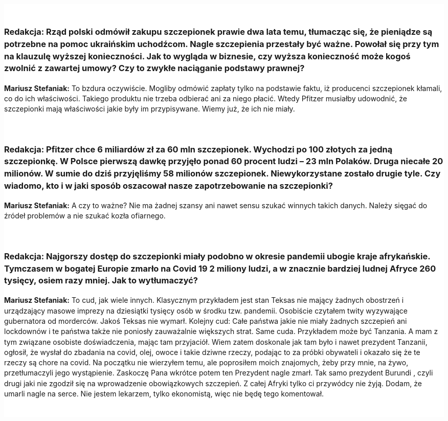 <br>


### Redakcja: Rząd polski odmówił zakupu szczepionek prawie dwa lata temu, tłumacząc się, że pieniądze są potrzebne na pomoc ukraińskim uchodźcom. Nagle szczepienia przestały być ważne. Powołał się przy tym na klauzulę wyższej konieczności. Jak to wygląda w biznesie, czy wyższa konieczność może kogoś zwolnić z zawartej umowy? Czy to zwykłe naciąganie podstawy prawnej?

**Mariusz Stefaniak:** To bzdura oczywiście. Mogliby odmówić zapłaty tylko na podstawie faktu, iż producenci szczepionek kłamali, co do ich właściwości. Takiego produktu nie trzeba odbierać ani za niego płacić. Wtedy Pfitzer musiałby udowodnić, że szczepionki mają właściwości jakie były im przypisywane. Wiemy już, że ich nie miały. 

<br>


### Redakcja: Pfitzer chce 6 miliardów zł za 60 mln szczepionek. Wychodzi po 100 złotych za jedną szczepionkę. W Polsce pierwszą dawkę przyjęło ponad 60 procent ludzi – 23 mln Polaków. Druga niecałe 20 milionów. W sumie do dziś przyjęliśmy 58 milionów szczepionek. Niewykorzystane zostało drugie tyle. Czy wiadomo, kto i w jaki sposób oszacował nasze zapotrzebowanie na szczepionki?

**Mariusz Stefaniak:** A czy to ważne? Nie ma żadnej szansy ani nawet sensu szukać winnych takich danych. Należy sięgać do źródeł problemów a nie szukać kozła ofiarnego.

<br>


### Redakcja: Najgorszy dostęp do szczepionki miały podobno w okresie pandemii ubogie kraje afrykańskie. Tymczasem w bogatej Europie zmarło na Covid 19 2 miliony ludzi, a w znacznie bardziej ludnej Afryce 260 tysięcy, osiem razy mniej. Jak to wytłumaczyć?

**Mariusz Stefaniak:** To cud, jak wiele innych. Klasycznym przykładem jest stan Teksas nie mający żadnych obostrzeń i urządzający masowe imprezy na dziesiątki tysięcy osób w środku tzw. pandemii. Osobiście czytałem twity wyzywające gubernatora od morderców. Jakoś Teksas nie wymarł. Kolejny cud: Całe państwa jakie nie miały żadnych szczepień ani lockdownów i te państwa także nie poniosły zauważalnie większych strat. Same cuda. Przykładem może być Tanzania. A mam z tym związane osobiste doświadczenia, mając tam przyjaciół. Wiem zatem doskonale jak tam było i nawet prezydent Tanzanii, ogłosił, że wysłał do zbadania na covid, olej, owoce i takie dziwne rzeczy, podając to za próbki obywateli i okazało się że te rzeczy są chore na covid. Na początku nie wierzyłem temu, ale poprosiłem moich znajomych, żeby przy mnie, na żywo, przetłumaczyli jego wystąpienie. Zaskoczę Pana wkrótce potem ten Prezydent nagle zmarł. Tak samo prezydent Burundi , czyli drugi jaki nie zgodził się na wprowadzenie obowiązkowych szczepień. Z całej Afryki tylko ci przywódcy nie żyją. Dodam, że umarli nagle na serce. Nie jestem lekarzem, tylko ekonomistą, więc nie będę tego komentował.

<br>

